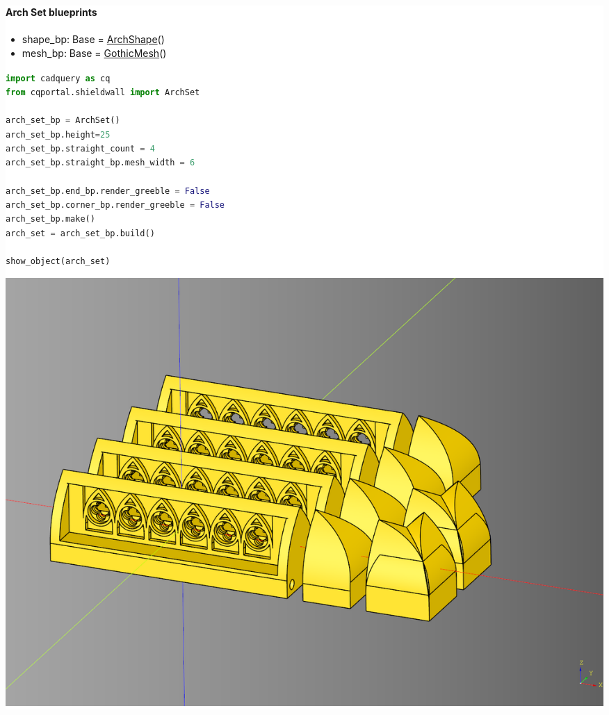 #### Arch Set blueprints 
* shape_bp: Base = [ArchShape](#arch-shape)()
* mesh_bp: Base = [GothicMesh](#gothic-mesh)()

```python
import cadquery as cq
from cqportal.shieldwall import ArchSet

arch_set_bp = ArchSet()
arch_set_bp.height=25
arch_set_bp.straight_count = 4
arch_set_bp.straight_bp.mesh_width = 6

arch_set_bp.end_bp.render_greeble = False
arch_set_bp.corner_bp.render_greeble = False
arch_set_bp.make()
arch_set = arch_set_bp.build()

show_object(arch_set)
```

![](image/shieldwall/01.png)

